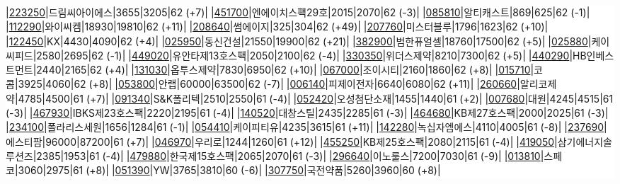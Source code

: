 |[223250](https://finance.daum.net/quotes/A223250)|드림씨아이에스|3655|3205|62 (+7)|
|[451700](https://finance.daum.net/quotes/A451700)|엔에이치스팩29호|2015|2070|62 (-3)|
|[085810](https://finance.daum.net/quotes/A085810)|알티캐스트|869|625|62 (-1)|
|[112290](https://finance.daum.net/quotes/A112290)|와이씨켐|18930|19810|62 (+11)|
|[208640](https://finance.daum.net/quotes/A208640)|썸에이지|325|304|62 (+49)|
|[207760](https://finance.daum.net/quotes/A207760)|미스터블루|1796|1623|62 (+10)|
|[122450](https://finance.daum.net/quotes/A122450)|KX|4430|4090|62 (+4)|
|[025950](https://finance.daum.net/quotes/A025950)|동신건설|21550|19900|62 (+21)|
|[382900](https://finance.daum.net/quotes/A382900)|범한퓨얼셀|18760|17500|62 (+5)|
|[025880](https://finance.daum.net/quotes/A025880)|케이씨피드|2580|2695|62 (-1)|
|[449020](https://finance.daum.net/quotes/A449020)|유안타제13호스팩|2050|2100|62 (-4)|
|[330350](https://finance.daum.net/quotes/A330350)|위더스제약|8210|7300|62 (+5)|
|[440290](https://finance.daum.net/quotes/A440290)|HB인베스트먼트|2440|2165|62 (+4)|
|[131030](https://finance.daum.net/quotes/A131030)|옵투스제약|7830|6950|62 (+10)|
|[067000](https://finance.daum.net/quotes/A067000)|조이시티|2160|1860|62 (+8)|
|[015710](https://finance.daum.net/quotes/A015710)|코콤|3925|4060|62 (+8)|
|[053800](https://finance.daum.net/quotes/A053800)|안랩|60000|63500|62 (-7)|
|[006140](https://finance.daum.net/quotes/A006140)|피제이전자|6640|6080|62 (+11)|
|[260660](https://finance.daum.net/quotes/A260660)|알리코제약|4785|4500|61 (+7)|
|[091340](https://finance.daum.net/quotes/A091340)|S&K폴리텍|2510|2550|61 (-4)|
|[052420](https://finance.daum.net/quotes/A052420)|오성첨단소재|1455|1440|61 (+2)|
|[007680](https://finance.daum.net/quotes/A007680)|대원|4245|4515|61 (-3)|
|[467930](https://finance.daum.net/quotes/A467930)|IBKS제23호스팩|2220|2195|61 (-4)|
|[140520](https://finance.daum.net/quotes/A140520)|대창스틸|2435|2285|61 (-3)|
|[464680](https://finance.daum.net/quotes/A464680)|KB제27호스팩|2000|2025|61 (-3)|
|[234100](https://finance.daum.net/quotes/A234100)|폴라리스세원|1656|1284|61 (-1)|
|[054410](https://finance.daum.net/quotes/A054410)|케이피티유|4235|3615|61 (+11)|
|[142280](https://finance.daum.net/quotes/A142280)|녹십자엠에스|4110|4005|61 (-8)|
|[237690](https://finance.daum.net/quotes/A237690)|에스티팜|96000|87200|61 (+7)|
|[046970](https://finance.daum.net/quotes/A046970)|우리로|1244|1260|61 (+12)|
|[455250](https://finance.daum.net/quotes/A455250)|KB제25호스팩|2080|2115|61 (-4)|
|[419050](https://finance.daum.net/quotes/A419050)|삼기에너지솔루션즈|2385|1953|61 (-4)|
|[479880](https://finance.daum.net/quotes/A479880)|한국제15호스팩|2065|2070|61 (-3)|
|[296640](https://finance.daum.net/quotes/A296640)|이노룰스|7200|7030|61 (-9)|
|[013810](https://finance.daum.net/quotes/A013810)|스페코|3060|2975|61 (+8)|
|[051390](https://finance.daum.net/quotes/A051390)|YW|3765|3810|60 (-6)|
|[307750](https://finance.daum.net/quotes/A307750)|국전약품|5260|3960|60 (+8)|